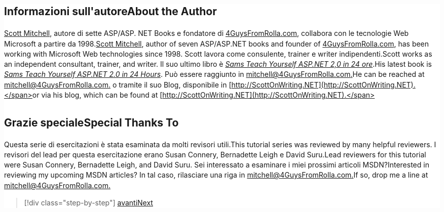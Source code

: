 ## <a name="about-the-author"></a><span data-ttu-id="20c62-281">Informazioni sull'autore</span><span class="sxs-lookup"><span data-stu-id="20c62-281">About the Author</span></span>

<span data-ttu-id="20c62-282">[Scott Mitchell](http://www.4guysfromrolla.com/ScottMitchell.shtml), autore di sette ASP/ASP. NET Books e fondatore di [4GuysFromRolla.com](http://www.4guysfromrolla.com), collabora con le tecnologie Web Microsoft a partire da 1998.</span><span class="sxs-lookup"><span data-stu-id="20c62-282">[Scott Mitchell](http://www.4guysfromrolla.com/ScottMitchell.shtml), author of seven ASP/ASP.NET books and founder of [4GuysFromRolla.com](http://www.4guysfromrolla.com), has been working with Microsoft Web technologies since 1998.</span></span> <span data-ttu-id="20c62-283">Scott lavora come consulente, trainer e writer indipendenti.</span><span class="sxs-lookup"><span data-stu-id="20c62-283">Scott works as an independent consultant, trainer, and writer.</span></span> <span data-ttu-id="20c62-284">Il suo ultimo libro è [*Sams Teach Yourself ASP.NET 2,0 in 24 ore*](https://www.amazon.com/exec/obidos/ASIN/0672327384/4guysfromrollaco).</span><span class="sxs-lookup"><span data-stu-id="20c62-284">His latest book is [*Sams Teach Yourself ASP.NET 2.0 in 24 Hours*](https://www.amazon.com/exec/obidos/ASIN/0672327384/4guysfromrollaco).</span></span> <span data-ttu-id="20c62-285">Può essere raggiunto in [mitchell@4GuysFromRolla.com.](mailto:mitchell@4GuysFromRolla.com)</span><span class="sxs-lookup"><span data-stu-id="20c62-285">He can be reached at [mitchell@4GuysFromRolla.com.](mailto:mitchell@4GuysFromRolla.com)</span></span> <span data-ttu-id="20c62-286">o tramite il suo Blog, disponibile in [http://ScottOnWriting.NET](http://ScottOnWriting.NET).</span><span class="sxs-lookup"><span data-stu-id="20c62-286">or via his blog, which can be found at [http://ScottOnWriting.NET](http://ScottOnWriting.NET).</span></span>

## <a name="special-thanks-to"></a><span data-ttu-id="20c62-287">Grazie speciale</span><span class="sxs-lookup"><span data-stu-id="20c62-287">Special Thanks To</span></span>

<span data-ttu-id="20c62-288">Questa serie di esercitazioni è stata esaminata da molti revisori utili.</span><span class="sxs-lookup"><span data-stu-id="20c62-288">This tutorial series was reviewed by many helpful reviewers.</span></span> <span data-ttu-id="20c62-289">I revisori del lead per questa esercitazione erano Susan Connery, Bernadette Leigh e David Suru.</span><span class="sxs-lookup"><span data-stu-id="20c62-289">Lead reviewers for this tutorial were Susan Connery, Bernadette Leigh, and David Suru.</span></span> <span data-ttu-id="20c62-290">Sei interessato a esaminare i miei prossimi articoli MSDN?</span><span class="sxs-lookup"><span data-stu-id="20c62-290">Interested in reviewing my upcoming MSDN articles?</span></span> <span data-ttu-id="20c62-291">In tal caso, rilasciare una riga in [mitchell@4GuysFromRolla.com.](mailto:mitchell@4GuysFromRolla.com)</span><span class="sxs-lookup"><span data-stu-id="20c62-291">If so, drop me a line at [mitchell@4GuysFromRolla.com.](mailto:mitchell@4GuysFromRolla.com)</span></span>

> [!div class="step-by-step"]
> [<span data-ttu-id="20c62-292">avanti</span><span class="sxs-lookup"><span data-stu-id="20c62-292">Next</span></span>](using-parameterized-queries-with-the-sqldatasource-cs.md)
